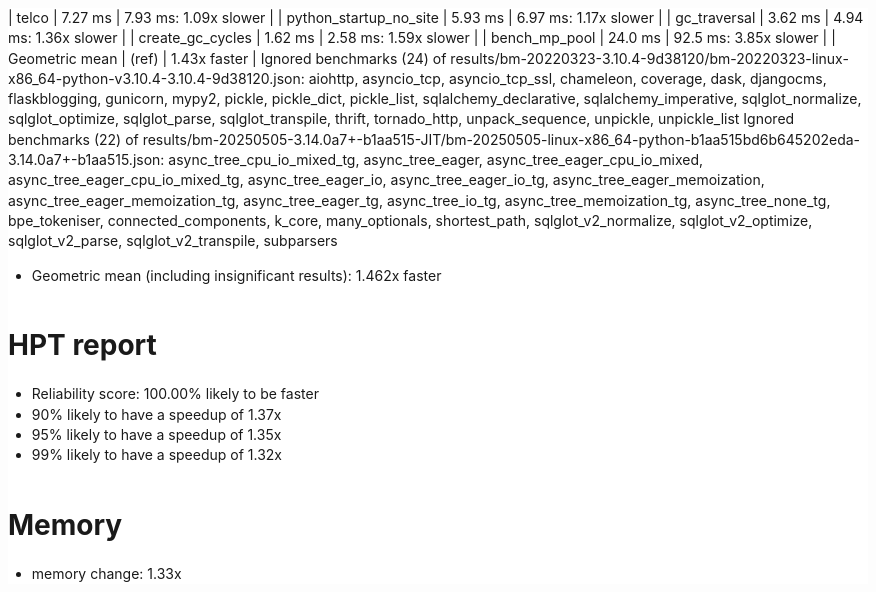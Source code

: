 | telco                    | 7.27 ms                                                | 7.93 ms: 1.09x slower                                                  |
| python_startup_no_site   | 5.93 ms                                                | 6.97 ms: 1.17x slower                                                  |
| gc_traversal             | 3.62 ms                                                | 4.94 ms: 1.36x slower                                                  |
| create_gc_cycles         | 1.62 ms                                                | 2.58 ms: 1.59x slower                                                  |
| bench_mp_pool            | 24.0 ms                                                | 92.5 ms: 3.85x slower                                                  |
| Geometric mean           | (ref)                                                  | 1.43x faster                                                           |
Ignored benchmarks (24) of results/bm-20220323-3.10.4-9d38120/bm-20220323-linux-x86_64-python-v3.10.4-3.10.4-9d38120.json: aiohttp, asyncio_tcp, asyncio_tcp_ssl, chameleon, coverage, dask, djangocms, flaskblogging, gunicorn, mypy2, pickle, pickle_dict, pickle_list, sqlalchemy_declarative, sqlalchemy_imperative, sqlglot_normalize, sqlglot_optimize, sqlglot_parse, sqlglot_transpile, thrift, tornado_http, unpack_sequence, unpickle, unpickle_list
Ignored benchmarks (22) of results/bm-20250505-3.14.0a7+-b1aa515-JIT/bm-20250505-linux-x86_64-python-b1aa515bd6b645202eda-3.14.0a7+-b1aa515.json: async_tree_cpu_io_mixed_tg, async_tree_eager, async_tree_eager_cpu_io_mixed, async_tree_eager_cpu_io_mixed_tg, async_tree_eager_io, async_tree_eager_io_tg, async_tree_eager_memoization, async_tree_eager_memoization_tg, async_tree_eager_tg, async_tree_io_tg, async_tree_memoization_tg, async_tree_none_tg, bpe_tokeniser, connected_components, k_core, many_optionals, shortest_path, sqlglot_v2_normalize, sqlglot_v2_optimize, sqlglot_v2_parse, sqlglot_v2_transpile, subparsers

- Geometric mean (including insignificant results): 1.462x faster

# HPT report

- Reliability score: 100.00% likely to be faster
- 90% likely to have a speedup of 1.37x
- 95% likely to have a speedup of 1.35x
- 99% likely to have a speedup of 1.32x

# Memory
- memory change: 1.33x
